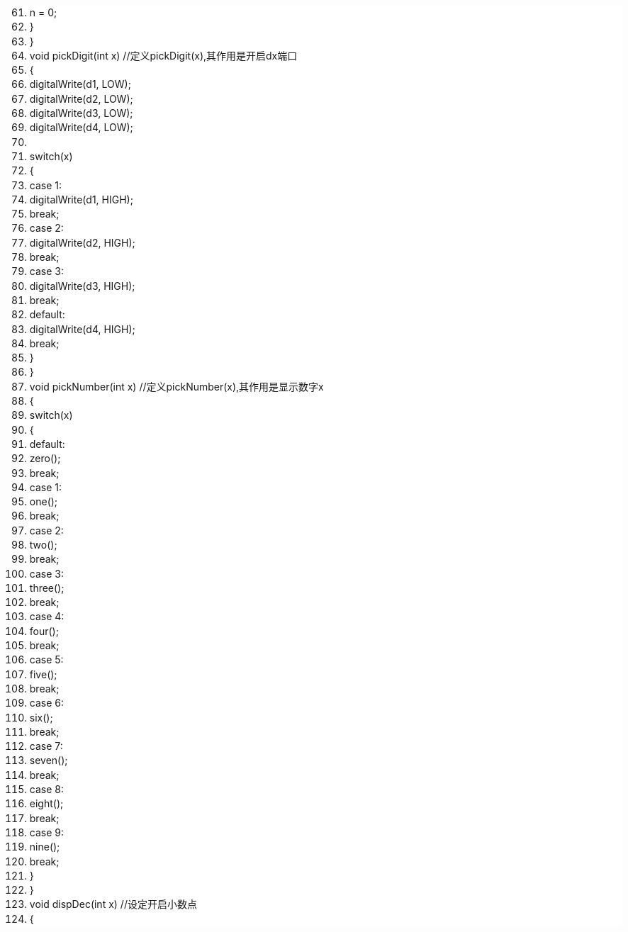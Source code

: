 61.  n = 0;
62.  }
63.  }
64.  void pickDigit(int x)  //定义pickDigit(x),其作用是开启dx端口
65.  {
66.  digitalWrite(d1, LOW);
67.  digitalWrite(d2, LOW);
68.  digitalWrite(d3, LOW);
69.  digitalWrite(d4, LOW);
70.  
71.  switch(x)
72.  {
73.  case 1:
74.  digitalWrite(d1, HIGH);
75.  break;
76.  case 2:
77.  digitalWrite(d2, HIGH);
78.  break;
79.  case 3:
80.  digitalWrite(d3, HIGH);
81.  break;
82.  default:
83.  digitalWrite(d4, HIGH);
84.  break;
85.  }
86.  }
87.  void pickNumber(int x)   //定义pickNumber(x),其作用是显示数字x
88.  {
89.  switch(x)
90.  {
91.  default:
92.  zero();
93.  break;
94.  case 1:
95.  one();
96.  break;
97.  case 2:
98.  two();
99.  break;
100.  case 3:
101.  three();
102.  break;
103.  case 4:
104.  four();
105.  break;
106.  case 5:
107.  five();
108.  break;
109.  case 6:
110.  six();
111.  break;
112.  case 7:
113.  seven();
114.  break;
115.  case 8:
116.  eight();
117.  break;
118.  case 9:
119.  nine();
120.  break;
121.  }
122.  }
123.  void dispDec(int x)  //设定开启小数点
124.  {
